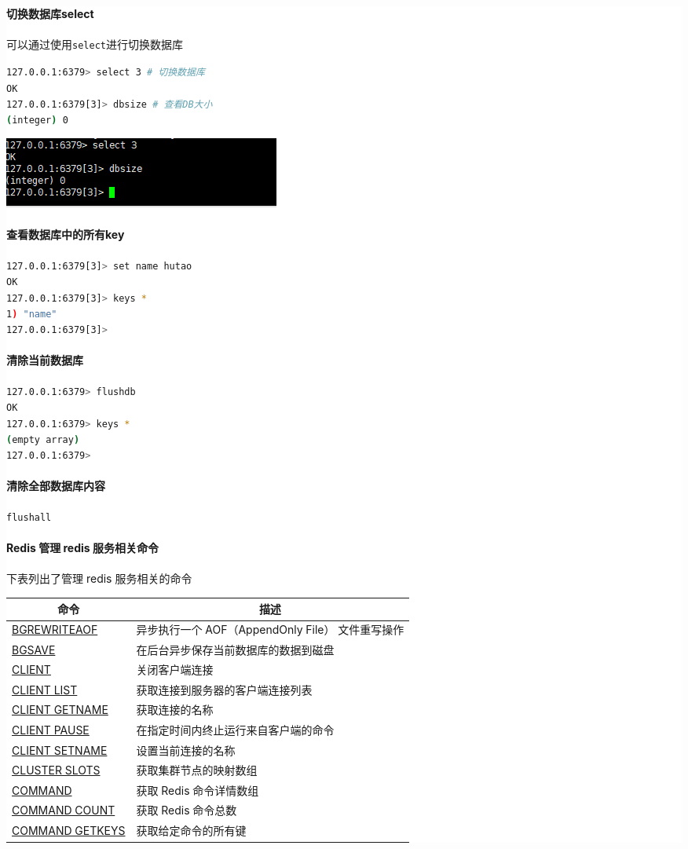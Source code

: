 #### 切换数据库select

可以通过使用`select`进行切换数据库

```sh
127.0.0.1:6379> select 3 # 切换数据库
OK
127.0.0.1:6379[3]> dbsize # 查看DB大小
(integer) 0
```

![image-20220210000734632](assets/02-Redis篇/202202110251985.png)

#### 查看数据库中的所有key

```sh
127.0.0.1:6379[3]> set name hutao
OK
127.0.0.1:6379[3]> keys *
1) "name"
127.0.0.1:6379[3]> 
```

#### 清除当前数据库

```sh
127.0.0.1:6379> flushdb
OK
127.0.0.1:6379> keys *
(empty array)
127.0.0.1:6379> 
```

#### 清除全部数据库内容

```sh
flushall
```

#### Redis 管理 redis 服务相关命令

下表列出了管理 redis 服务相关的命令

| 命令                                                         | 描述                                             |
| ------------------------------------------------------------ | ------------------------------------------------ |
| [BGREWRITEAOF](https://www.redis.com.cn/commands/bgrewriteaof.html) | 异步执行一个 AOF（AppendOnly File） 文件重写操作 |
| [BGSAVE](https://www.redis.com.cn/commands/bgsave.html)      | 在后台异步保存当前数据库的数据到磁盘             |
| [CLIENT](https://www.redis.com.cn/commands/client-kill.html) | 关闭客户端连接                                   |
| [CLIENT LIST](https://www.redis.com.cn/commands/client-list.html) | 获取连接到服务器的客户端连接列表                 |
| [CLIENT GETNAME](https://www.redis.com.cn/commands/client-getname.html) | 获取连接的名称                                   |
| [CLIENT PAUSE](https://www.redis.com.cn/commands/client-pause.html) | 在指定时间内终止运行来自客户端的命令             |
| [CLIENT SETNAME](https://www.redis.com.cn/commands/client-setname.html) | 设置当前连接的名称                               |
| [CLUSTER SLOTS](https://www.redis.com.cn/commands/cluster-slots.html) | 获取集群节点的映射数组                           |
| [COMMAND](https://www.redis.com.cn/commands/command.html)    | 获取 Redis 命令详情数组                          |
| [COMMAND COUNT](https://www.redis.com.cn/commands/command-count.html) | 获取 Redis 命令总数                              |
| [COMMAND GETKEYS](https://www.redis.com.cn/commands/command-getkeys.html) | 获取给定命令的所有键                             |